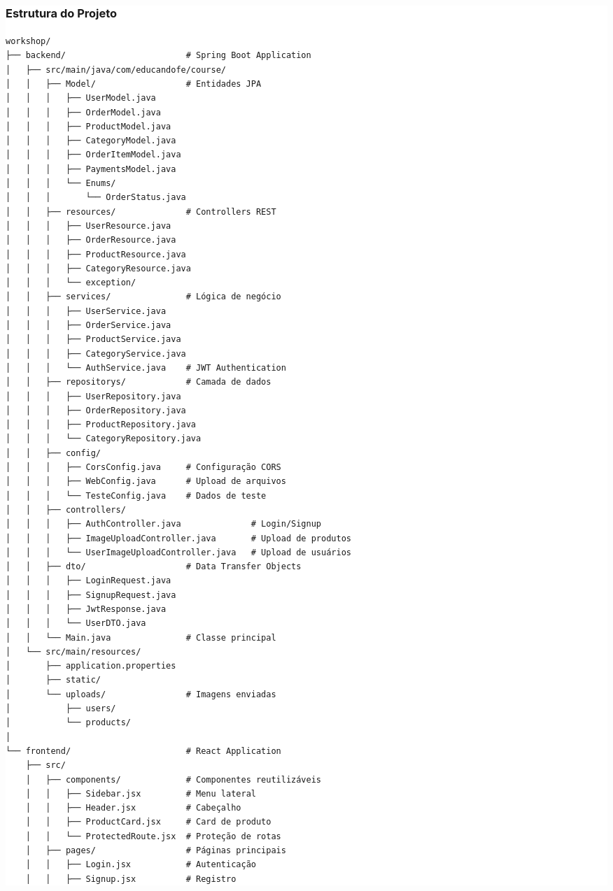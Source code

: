 ### Estrutura do Projeto

```
workshop/
├── backend/                        # Spring Boot Application
│   ├── src/main/java/com/educandofe/course/
│   │   ├── Model/                  # Entidades JPA
│   │   │   ├── UserModel.java
│   │   │   ├── OrderModel.java
│   │   │   ├── ProductModel.java
│   │   │   ├── CategoryModel.java
│   │   │   ├── OrderItemModel.java
│   │   │   ├── PaymentsModel.java
│   │   │   └── Enums/
│   │   │       └── OrderStatus.java
│   │   ├── resources/              # Controllers REST
│   │   │   ├── UserResource.java
│   │   │   ├── OrderResource.java
│   │   │   ├── ProductResource.java
│   │   │   ├── CategoryResource.java
│   │   │   └── exception/
│   │   ├── services/               # Lógica de negócio
│   │   │   ├── UserService.java
│   │   │   ├── OrderService.java
│   │   │   ├── ProductService.java
│   │   │   ├── CategoryService.java
│   │   │   └── AuthService.java    # JWT Authentication
│   │   ├── repositorys/            # Camada de dados
│   │   │   ├── UserRepository.java
│   │   │   ├── OrderRepository.java
│   │   │   ├── ProductRepository.java
│   │   │   └── CategoryRepository.java
│   │   ├── config/
│   │   │   ├── CorsConfig.java     # Configuração CORS
│   │   │   ├── WebConfig.java      # Upload de arquivos
│   │   │   └── TesteConfig.java    # Dados de teste
│   │   ├── controllers/
│   │   │   ├── AuthController.java              # Login/Signup
│   │   │   ├── ImageUploadController.java       # Upload de produtos
│   │   │   └── UserImageUploadController.java   # Upload de usuários
│   │   ├── dto/                    # Data Transfer Objects
│   │   │   ├── LoginRequest.java
│   │   │   ├── SignupRequest.java
│   │   │   ├── JwtResponse.java
│   │   │   └── UserDTO.java
│   │   └── Main.java               # Classe principal
│   └── src/main/resources/
│       ├── application.properties
│       ├── static/
│       └── uploads/                # Imagens enviadas
│           ├── users/
│           └── products/
│
└── frontend/                       # React Application
    ├── src/
    │   ├── components/             # Componentes reutilizáveis
    │   │   ├── Sidebar.jsx         # Menu lateral
    │   │   ├── Header.jsx          # Cabeçalho
    │   │   ├── ProductCard.jsx     # Card de produto
    │   │   └── ProtectedRoute.jsx  # Proteção de rotas
    │   ├── pages/                  # Páginas principais
    │   │   ├── Login.jsx           # Autenticação
    │   │   ├── Signup.jsx          # Registro
```